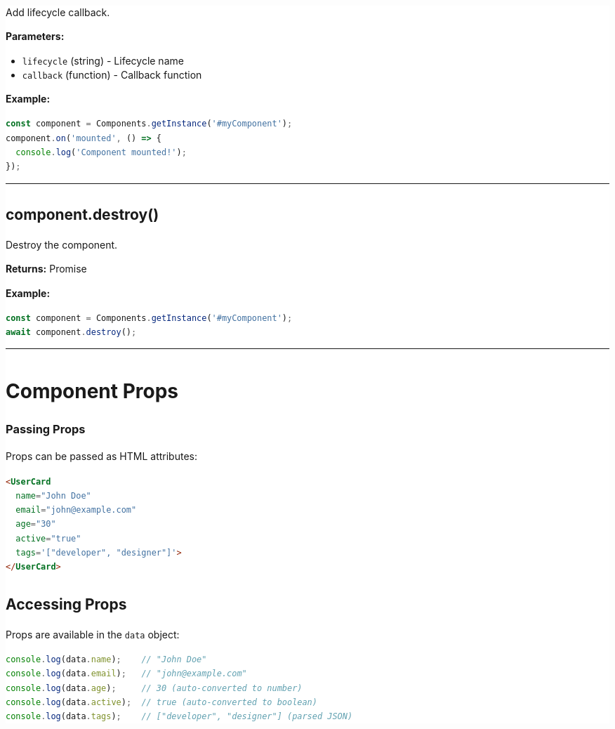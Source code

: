 Add lifecycle callback.

**Parameters:**
- `lifecycle` (string) - Lifecycle name
- `callback` (function) - Callback function

**Example:**
```javascript
const component = Components.getInstance('#myComponent');
component.on('mounted', () => {
  console.log('Component mounted!');
});
```

---

## component.destroy()

Destroy the component.

**Returns:** Promise<void>

**Example:**
```javascript
const component = Components.getInstance('#myComponent');
await component.destroy();
```

---

# Component Props

### Passing Props

Props can be passed as HTML attributes:

```html
<UserCard 
  name="John Doe"
  email="john@example.com"
  age="30"
  active="true"
  tags='["developer", "designer"]'>
</UserCard>
```

## Accessing Props

Props are available in the `data` object:

```javascript
console.log(data.name);    // "John Doe"
console.log(data.email);   // "john@example.com"
console.log(data.age);     // 30 (auto-converted to number)
console.log(data.active);  // true (auto-converted to boolean)
console.log(data.tags);    // ["developer", "designer"] (parsed JSON)
```
